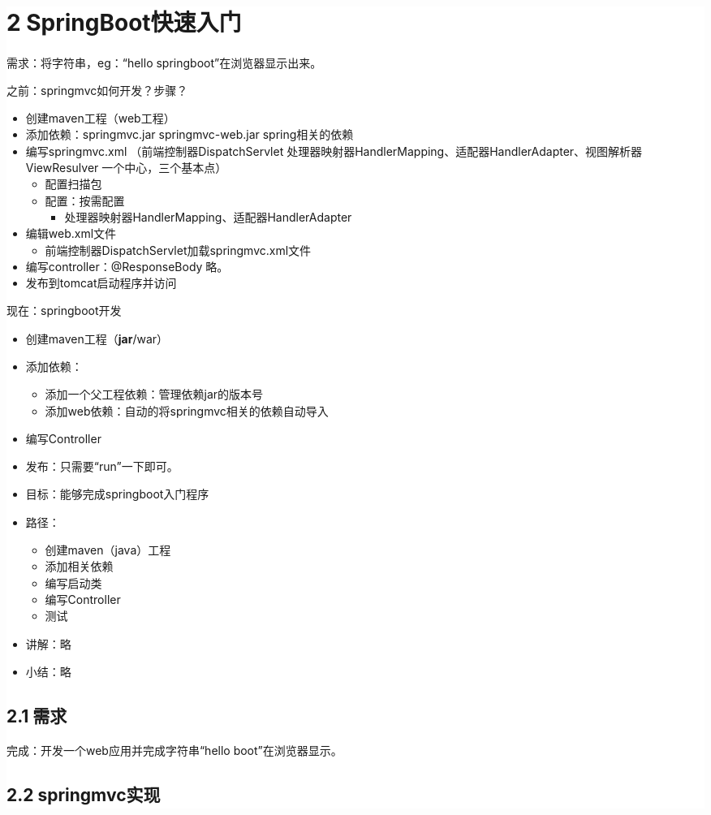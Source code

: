 

# 2 SpringBoot快速入门

需求：将字符串，eg：“hello springboot”在浏览器显示出来。



之前：springmvc如何开发？步骤？

- 创建maven工程（web工程）
- 添加依赖：springmvc.jar   springmvc-web.jar    spring相关的依赖
- 编写springmvc.xml       （前端控制器DispatchServlet     处理器映射器HandlerMapping、适配器HandlerAdapter、视图解析器ViewResulver     一个中心，三个基本点）
  - 配置扫描包
  - 配置：按需配置
    - 处理器映射器HandlerMapping、适配器HandlerAdapter
- 编辑web.xml文件
  - 前端控制器DispatchServlet加载springmvc.xml文件
- 编写controller：@ResponseBody   略。
- 发布到tomcat启动程序并访问



现在：springboot开发

- 创建maven工程（**jar**/war）
- 添加依赖：
  - 添加一个父工程依赖：管理依赖jar的版本号
  - 添加web依赖：自动的将springmvc相关的依赖自动导入
- 编写Controller
- 发布：只需要“run”一下即可。













- 目标：能够完成springboot入门程序
- 路径：
  - 创建maven（java）工程
  - 添加相关依赖
  - 编写启动类
  - 编写Controller
  - 测试
- 讲解：略
- 小结：略

## 2.1 需求

完成：开发一个web应用并完成字符串“hello boot”在浏览器显示。

## 2.2 springmvc实现
